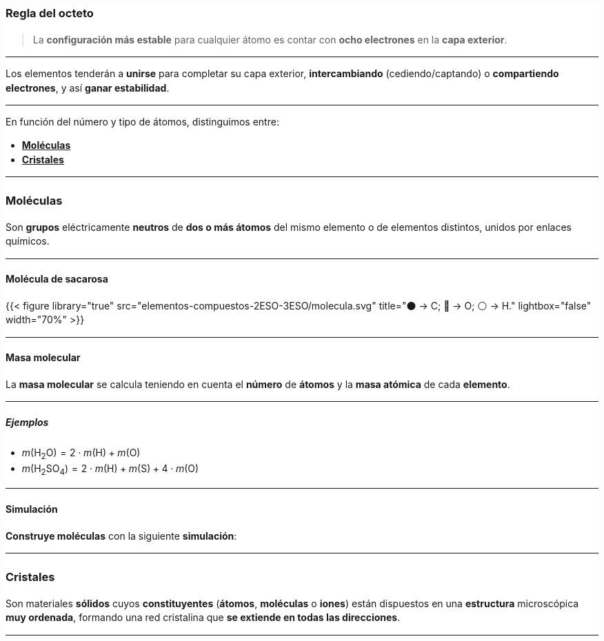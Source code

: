 
### Regla del octeto
> La **configuración más estable** para cualquier átomo es contar con **ocho electrones** en la **capa exterior**.

---

Los elementos tenderán a **unirse** para completar su capa exterior, **intercambiando** (cediendo/captando) o **compartiendo electrones**, y así **ganar estabilidad**.

---

En función del número y tipo de átomos, distinguimos entre:

- [**Moléculas**](#/3/4)
- [**Cristales**](#/3/9)

---

### Moléculas
Son **grupos** eléctricamente **neutros** de **dos o más átomos** del mismo elemento o de elementos distintos, unidos por enlaces químicos.

---

#### Molécula de sacarosa

{{< figure library="true" src="elementos-compuestos-2ESO-3ESO/molecula.svg" title="⚫ $\rightarrow$ C; 🔴 $\rightarrow$ O; ⚪ $\rightarrow$ H." lightbox="false" width="70%" >}}

---

#### Masa molecular
La **masa molecular** se calcula teniendo en cuenta el **número** de **átomos** y la **masa atómica** de cada **elemento**.

---

##### Ejemplos
- $m(\mathrm{H_2 O}) = 2\cdot m(\mathrm{H}) + m(\mathrm{O})$
- $m(\mathrm{H_2 SO_4}) = 2\cdot m(\mathrm{H}) + m(\mathrm{S}) + 4\cdot m(\mathrm{O})$

---

#### Simulación

**Construye moléculas** con la siguiente **simulación**:

<iframe src="https://phet.colorado.edu/sims/html/build-a-molecule/latest/build-a-molecule_es.html" width="100%" height="500" scrolling="no" allowfullscreen></iframe>

---

### Cristales
Son materiales **sólidos** cuyos **constituyentes** (**átomos**, **moléculas** o **iones**) están dispuestos en una **estructura** microscópica **muy ordenada**, formando una red cristalina que **se extiende en todas las direcciones**.

---